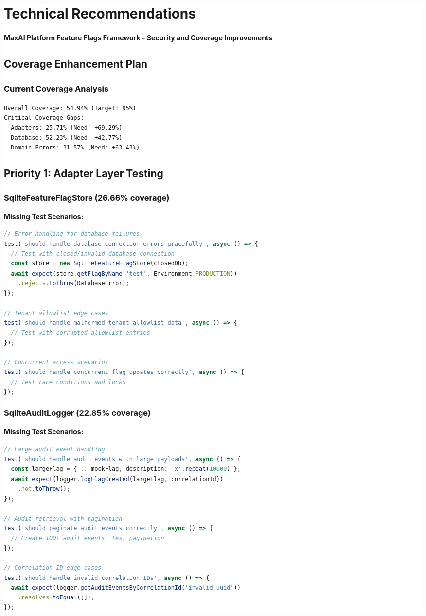 # Technical Recommendations
**MaxAI Platform Feature Flags Framework - Security and Coverage Improvements**

## Coverage Enhancement Plan

### Current Coverage Analysis
```
Overall Coverage: 54.94% (Target: 95%)
Critical Coverage Gaps:
- Adapters: 25.71% (Need: +69.29%)
- Database: 52.23% (Need: +42.77%)
- Domain Errors: 31.57% (Need: +63.43%)
```

## Priority 1: Adapter Layer Testing

### SqliteFeatureFlagStore (26.66% coverage)
**Missing Test Scenarios:**
```typescript
// Error handling for database failures
test('should handle database connection errors gracefully', async () => {
  // Test with closed/invalid database connection
  const store = new SqliteFeatureFlagStore(closedDb);
  await expect(store.getFlagByName('test', Environment.PRODUCTION))
    .rejects.toThrow(DatabaseError);
});

// Tenant allowlist edge cases  
test('should handle malformed tenant allowlist data', async () => {
  // Test with corrupted allowlist entries
});

// Concurrent access scenarios
test('should handle concurrent flag updates correctly', async () => {
  // Test race conditions and locks
});
```

### SqliteAuditLogger (22.85% coverage)
**Missing Test Scenarios:**
```typescript
// Large audit event handling
test('should handle audit events with large payloads', async () => {
  const largeFlag = { ...mockFlag, description: 'x'.repeat(10000) };
  await expect(logger.logFlagCreated(largeFlag, correlationId))
    .not.toThrow();
});

// Audit retrieval with pagination
test('should paginate audit events correctly', async () => {
  // Create 100+ audit events, test pagination
});

// Correlation ID edge cases
test('should handle invalid correlation IDs', async () => {
  await expect(logger.getAuditEventsByCorrelationId('invalid-uuid'))
    .resolves.toEqual([]);
});
```
